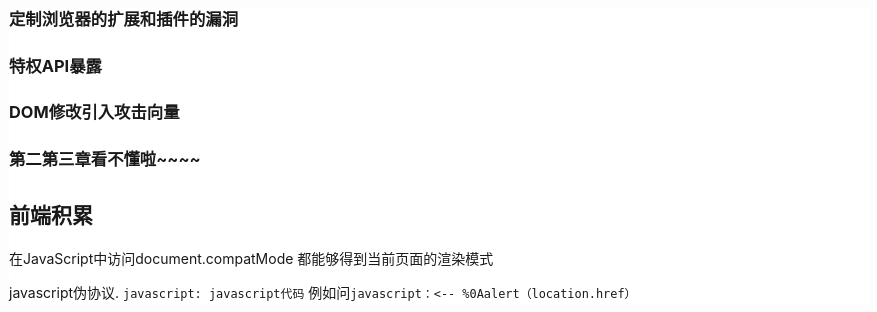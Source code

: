 
### 定制浏览器的扩展和插件的漏洞



### 特权API暴露



### DOM修改引入攻击向量





### 第二第三章看不懂啦~~~~





## 前端积累

在JavaScript中访问document.compatMode 都能够得到当前页面的渲染模式

javascript伪协议.  `javascript: javascript代码`  例如问`javascript：<-- %0Aalert（location.href）`